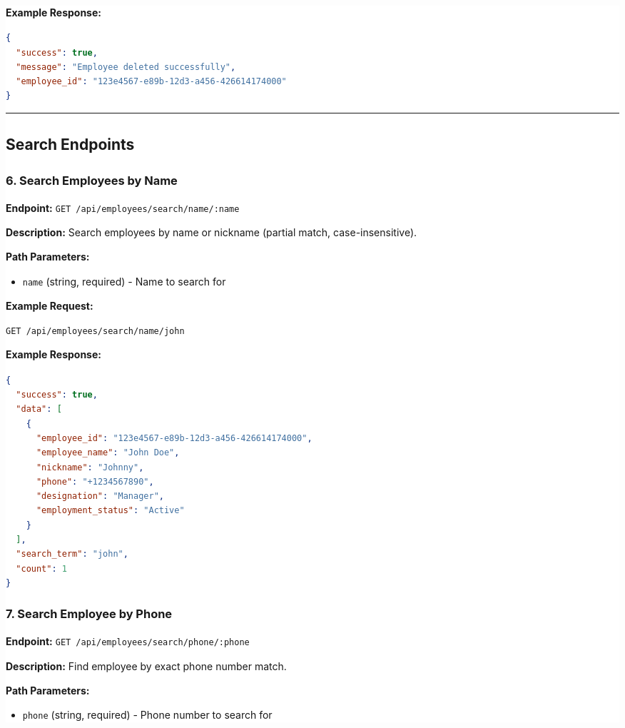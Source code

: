 **Example Response:**
```json
{
  "success": true,
  "message": "Employee deleted successfully",
  "employee_id": "123e4567-e89b-12d3-a456-426614174000"
}
```

---

## Search Endpoints

### 6. Search Employees by Name

**Endpoint:** `GET /api/employees/search/name/:name`

**Description:** Search employees by name or nickname (partial match, case-insensitive).

**Path Parameters:**
- `name` (string, required) - Name to search for

**Example Request:**
```bash
GET /api/employees/search/name/john
```

**Example Response:**
```json
{
  "success": true,
  "data": [
    {
      "employee_id": "123e4567-e89b-12d3-a456-426614174000",
      "employee_name": "John Doe",
      "nickname": "Johnny",
      "phone": "+1234567890",
      "designation": "Manager",
      "employment_status": "Active"
    }
  ],
  "search_term": "john",
  "count": 1
}
```

### 7. Search Employee by Phone

**Endpoint:** `GET /api/employees/search/phone/:phone`

**Description:** Find employee by exact phone number match.

**Path Parameters:**
- `phone` (string, required) - Phone number to search for

